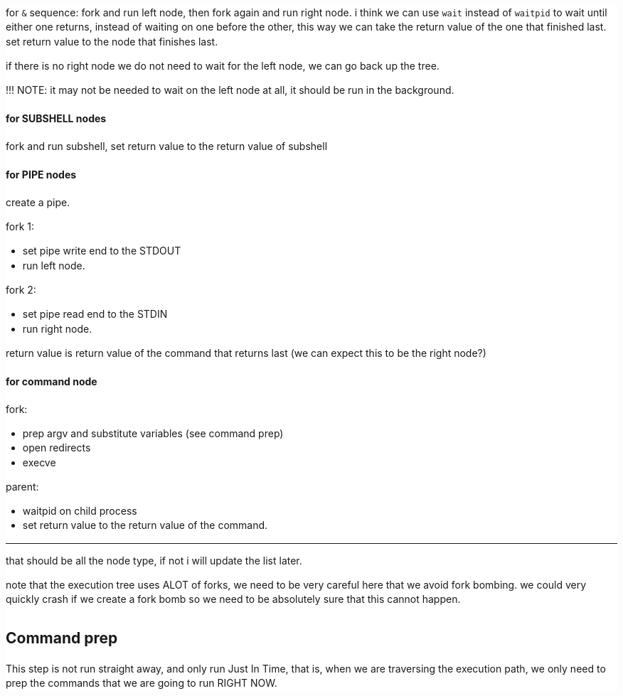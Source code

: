 for `&` sequence:
fork and run left node, then fork again and run right node.
i think we can use `wait` instead of `waitpid` to wait until either one returns, instead of waiting on one before the other,
this way we can take the return value of the one that finished last.
set return value to the node that finishes last.

if there is no right node we do not need to wait for the left node, we can go back up the tree.

!!! NOTE: it may not be needed to wait on the left node at all, it should be run in the background.

#### for SUBSHELL nodes

fork and run subshell, set return value to the return value of subshell

#### for PIPE nodes

create a pipe. 

fork 1:
- set pipe write end to the STDOUT
- run left node.

fork 2: 
- set pipe read end to the STDIN
- run right node.

return value is return value of the command that returns last (we can expect this to be the right node?)

#### for command node

fork:
- prep argv and substitute variables (see command prep)
- open redirects
- execve

parent:
- waitpid on child process
- set return value to the return value of the command.


------

that should be all the node type, if not i will update the list later.

note that the execution tree uses ALOT of forks, we need to be very careful here that we avoid fork bombing. 
we could very quickly crash if we create a fork bomb so we need to be absolutely sure that this cannot happen.


## Command prep

This step is not run straight away, and only run Just In Time, that is, when we are traversing the execution path,
we only need to prep the commands that we are going to run RIGHT NOW.
